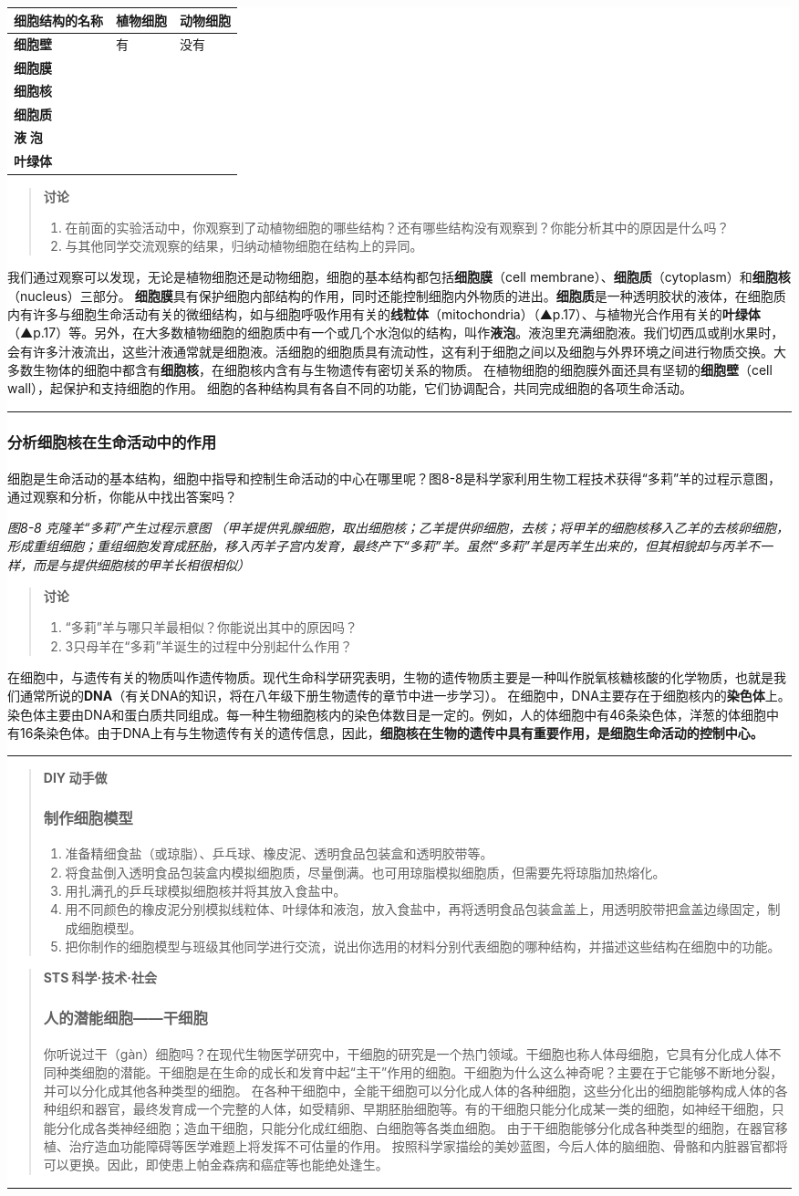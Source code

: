 
| 细胞结构的名称 | 植物细胞 | 动物细胞 |
| :--- | :--- | :--- |
| **细胞壁** | 有 | 没有 |
| **细胞膜** | | |
| **细胞核** | | |
| **细胞质** | | |
| **液 泡** | | |
| **叶绿体** | | |

> **讨论**
> 1. 在前面的实验活动中，你观察到了动植物细胞的哪些结构？还有哪些结构没有观察到？你能分析其中的原因是什么吗？
> 2. 与其他同学交流观察的结果，归纳动植物细胞在结构上的异同。

我们通过观察可以发现，无论是植物细胞还是动物细胞，细胞的基本结构都包括**细胞膜**（cell membrane）、**细胞质**（cytoplasm）和**细胞核**（nucleus）三部分。
**细胞膜**具有保护细胞内部结构的作用，同时还能控制细胞内外物质的进出。**细胞质**是一种透明胶状的液体，在细胞质内有许多与细胞生命活动有关的微细结构，如与细胞呼吸作用有关的**线粒体**（mitochondria）（▲p.17）、与植物光合作用有关的**叶绿体**（▲p.17）等。另外，在大多数植物细胞的细胞质中有一个或几个水泡似的结构，叫作**液泡**。液泡里充满细胞液。我们切西瓜或削水果时，会有许多汁液流出，这些汁液通常就是细胞液。活细胞的细胞质具有流动性，这有利于细胞之间以及细胞与外界环境之间进行物质交换。大多数生物体的细胞中都含有**细胞核**，在细胞核内含有与生物遗传有密切关系的物质。
在植物细胞的细胞膜外面还具有坚韧的**细胞壁**（cell wall），起保护和支持细胞的作用。
细胞的各种结构具有各自不同的功能，它们协调配合，共同完成细胞的各项生命活动。

---

### 分析细胞核在生命活动中的作用 
细胞是生命活动的基本结构，细胞中指导和控制生命活动的中心在哪里呢？图8-8是科学家利用生物工程技术获得“多莉”羊的过程示意图，通过观察和分析，你能从中找出答案吗？

*图8-8 克隆羊“多莉”产生过程示意图*
*（甲羊提供乳腺细胞，取出细胞核；乙羊提供卵细胞，去核；将甲羊的细胞核移入乙羊的去核卵细胞，形成重组细胞；重组细胞发育成胚胎，移入丙羊子宫内发育，最终产下“多莉”羊。虽然“多莉”羊是丙羊生出来的，但其相貌却与丙羊不一样，而是与提供细胞核的甲羊长相很相似）*

> **讨论**
> 1. “多莉”羊与哪只羊最相似？你能说出其中的原因吗？
> 2. 3只母羊在“多莉”羊诞生的过程中分别起什么作用？

在细胞中，与遗传有关的物质叫作遗传物质。现代生命科学研究表明，生物的遗传物质主要是一种叫作脱氧核糖核酸的化学物质，也就是我们通常所说的**DNA**（有关DNA的知识，将在八年级下册生物遗传的章节中进一步学习）。
在细胞中，DNA主要存在于细胞核内的**染色体**上。染色体主要由DNA和蛋白质共同组成。每一种生物细胞核内的染色体数目是一定的。例如，人的体细胞中有46条染色体，洋葱的体细胞中有16条染色体。由于DNA上有与生物遗传有关的遗传信息，因此，**细胞核在生物的遗传中具有重要作用，是细胞生命活动的控制中心。**

---

> **DIY 动手做**
> ### 制作细胞模型 
> 1. 准备精细食盐（或琼脂）、乒乓球、橡皮泥、透明食品包装盒和透明胶带等。
> 2. 将食盐倒入透明食品包装盒内模拟细胞质，尽量倒满。也可用琼脂模拟细胞质，但需要先将琼脂加热熔化。
> 3. 用扎满孔的乒乓球模拟细胞核并将其放入食盐中。
> 4. 用不同颜色的橡皮泥分别模拟线粒体、叶绿体和液泡，放入食盐中，再将透明食品包装盒盖上，用透明胶带把盒盖边缘固定，制成细胞模型。
> 5. 把你制作的细胞模型与班级其他同学进行交流，说出你选用的材料分别代表细胞的哪种结构，并描述这些结构在细胞中的功能。

> **STS 科学·技术·社会**
> ### 人的潜能细胞——干细胞
> 你听说过干（gàn）细胞吗？在现代生物医学研究中，干细胞的研究是一个热门领域。干细胞也称人体母细胞，它具有分化成人体不同种类细胞的潜能。干细胞是在生命的成长和发育中起“主干”作用的细胞。干细胞为什么这么神奇呢？主要在于它能够不断地分裂，并可以分化成其他各种类型的细胞。
> 在各种干细胞中，全能干细胞可以分化成人体的各种细胞，这些分化出的细胞能够构成人体的各种组织和器官，最终发育成一个完整的人体，如受精卵、早期胚胎细胞等。有的干细胞只能分化成某一类的细胞，如神经干细胞，只能分化成各类神经细胞；造血干细胞，只能分化成红细胞、白细胞等各类血细胞。
> 由于干细胞能够分化成各种类型的细胞，在器官移植、治疗造血功能障碍等医学难题上将发挥不可估量的作用。
> 按照科学家描绘的美妙蓝图，今后人体的脑细胞、骨骼和内脏器官都将可以更换。因此，即使患上帕金森病和癌症等也能绝处逢生。

---